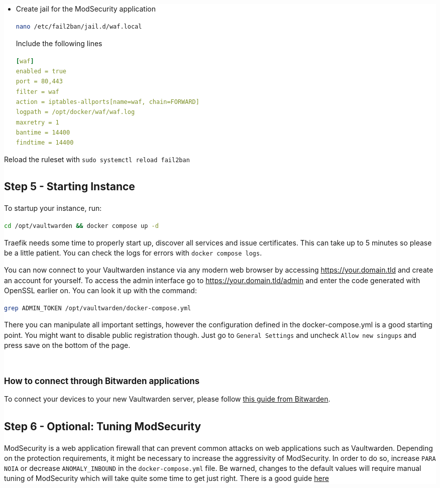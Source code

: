 - Create jail for the ModSecurity application
  
  ```bash
  nano /etc/fail2ban/jail.d/waf.local
  ```
  
  Include the following lines
  
  ```yml
  [waf]
  enabled = true
  port = 80,443
  filter = waf
  action = iptables-allports[name=waf, chain=FORWARD]
  logpath = /opt/docker/waf/waf.log
  maxretry = 1
  bantime = 14400
  findtime = 14400
  ```

Reload the ruleset with `sudo systemctl reload fail2ban`

## Step 5 - Starting Instance

To startup your instance, run:
```bash
cd /opt/vaultwarden && docker compose up -d
```

Traefik needs some time to properly start up, discover all services and issue certificates. This can take up to 5 minutes so please be a little patient.
You can check the logs for errors with `docker compose logs`.

You can now connect to your Vaultwarden instance via any modern web browser by accessing https://your.domain.tld and create an account for yourself.
To access the admin interface go to https://your.domain.tld/admin and enter the code generated with OpenSSL earlier on. You can look it up with the command:

```bash
grep ADMIN_TOKEN /opt/vaultwarden/docker-compose.yml
```

There you can manipulate all important settings, however the configuration defined in the docker-compose.yml is a good starting point. You might want to disable public registration though.
Just go to `General Settings` and uncheck `Allow new singups` and press save on the bottom of the page.

<br>

<big><b>How to connect through Bitwarden applications</b></big>

To connect your devices to your new Vaultwarden server, please follow [this guide from Bitwarden](https://bitwarden.com/help/change-client-environment/).

## Step 6 - Optional: Tuning ModSecurity

ModSecurity is a web application firewall that can prevent common attacks on web applications such as Vaultwarden. Depending on the protection requirements, it might be necessary to increase
the aggressivity of ModSecurity. In order to do so, increase `PARANOIA` or decrease `ANOMALY_INBOUND` in the `docker-compose.yml` file. Be warned, changes to the default values will require manual tuning of ModSecurity
which will take quite some time to get just right. There is a good guide [here](https://coreruleset.org/docs/concepts/false_positives_tuning/)

